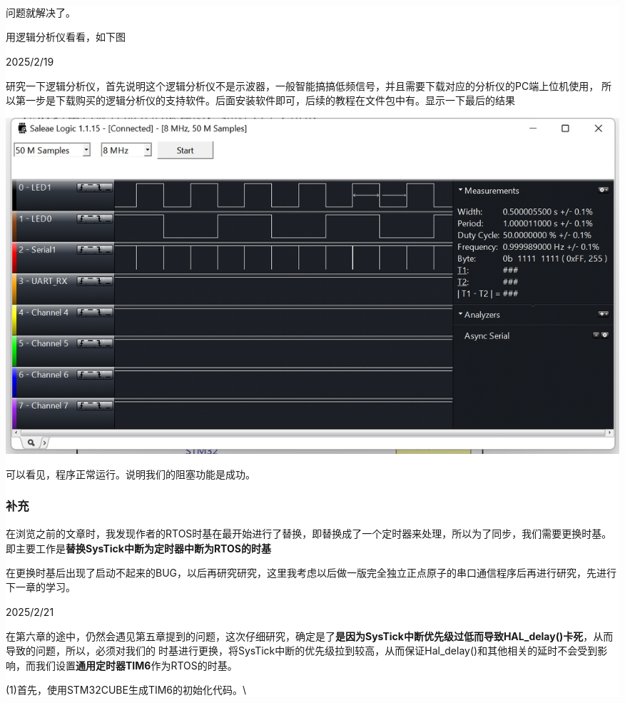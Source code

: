问题就解决了。

用逻辑分析仪看看，如下图

2025/2/19

研究一下逻辑分析仪，首先说明这个逻辑分析仪不是示波器，一般智能搞搞低频信号，并且需要下载对应的分析仪的PC端上位机使用，
所以第一步是下载购买的逻辑分析仪的支持软件。后面安装软件即可，后续的教程在文件包中有。显示一下最后的结果

![](.\pic\46.png)

可以看见，程序正常运行。说明我们的阻塞功能是成功。

### 补充

在浏览之前的文章时，我发现作者的RTOS时基在最开始进行了替换，即替换成了一个定时器来处理，所以为了同步，我们需要更换时基。即主要工作是**替换SysTick中断为定时器中断为RTOS的时基**

在更换时基后出现了启动不起来的BUG，以后再研究研究，这里我考虑以后做一版完全独立正点原子的串口通信程序后再进行研究，先进行下一章的学习。

2025/2/21

在第六章的途中，仍然会遇见第五章提到的问题，这次仔细研究，确定是了**是因为SysTick中断优先级过低而导致HAL_delay()卡死**，从而导致的问题，所以，必须对我们的
时基进行更换，将SysTick中断的优先级拉到较高，从而保证Hal_delay()和其他相关的延时不会受到影响，而我们设置**通用定时器TIM6**作为RTOS的时基。

(1)首先，使用STM32CUBE生成TIM6的初始化代码。\